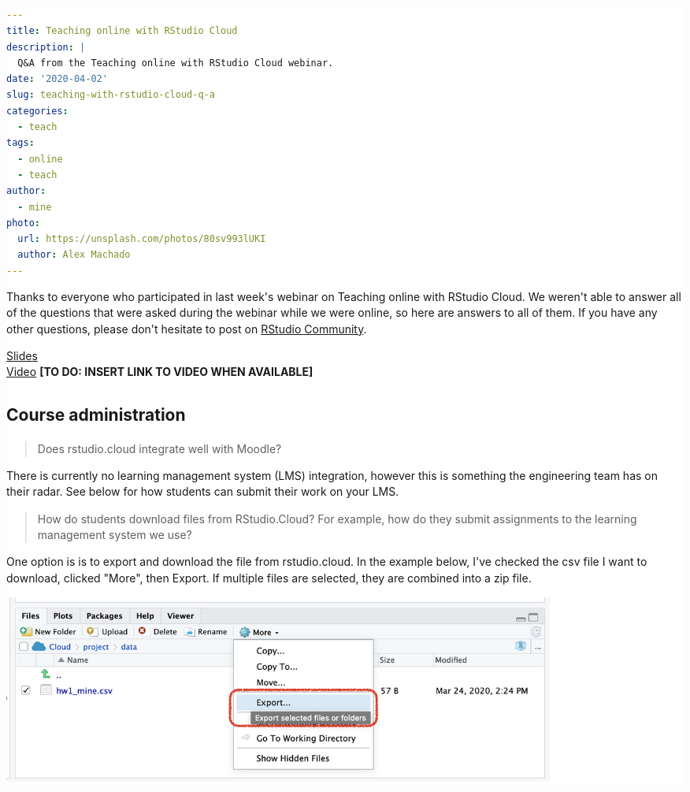 ```yaml
---
title: Teaching online with RStudio Cloud
description: |
  Q&A from the Teaching online with RStudio Cloud webinar.
date: '2020-04-02'
slug: teaching-with-rstudio-cloud-q-a
categories:
  - teach
tags:
  - online
  - teach
author: 
  - mine
photo:
  url: https://unsplash.com/photos/80sv993lUKI
  author: Alex Machado
---
```


Thanks to everyone who participated in last week's webinar on Teaching online with RStudio Cloud. We weren't able to answer all of the questions that were asked during the webinar while we were online, so here are answers to all of them. If you have any other questions, please don't hesitate to post on [RStudio Community](http://community.rstudio.com/).

[Slides](https://rstd.io/rscloud-webinar)  
[Video]() **[TO DO: INSERT LINK TO VIDEO WHEN AVAILABLE]**

## Course administration

> Does rstudio.cloud integrate well with Moodle?

There is currently no learning management system (LMS) integration, however this is something the engineering team has on their radar. See below for how students can submit their work on your LMS.

> How do students download files from RStudio.Cloud? For example, how do they submit assignments to the learning management system we use?

One option is is to export and download the file from rstudio.cloud. In the example below, I've checked the csv file I want to download, clicked "More", then Export. If multiple files are selected, they are combined into a zip file. 

<img src="file-export.jpg" width="690" />
